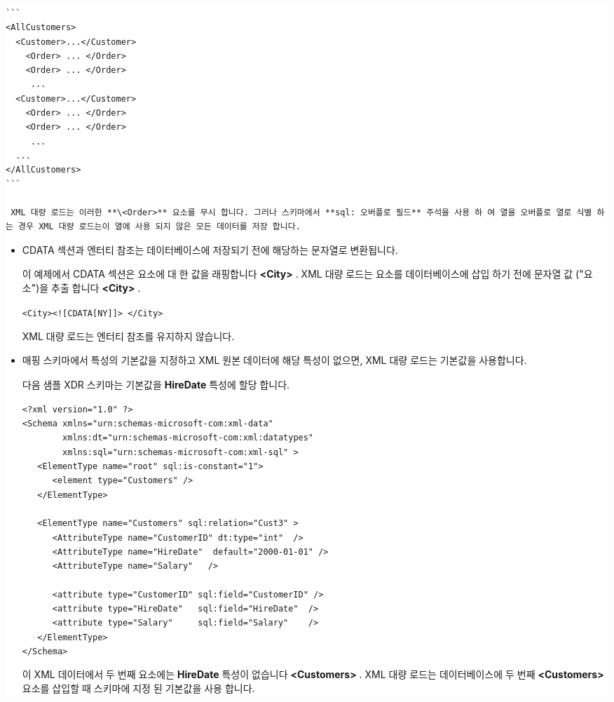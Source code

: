     ```  
    <AllCustomers>  
      <Customer>...</Customer>  
        <Order> ... </Order>  
        <Order> ... </Order>  
         ...  
      <Customer>...</Customer>  
        <Order> ... </Order>  
        <Order> ... </Order>  
         ...  
      ...  
    </AllCustomers>  
    ```  
  
     XML 대량 로드는 이러한 **\<Order>** 요소를 무시 합니다. 그러나 스키마에서 **sql: 오버플로 필드** 주석을 사용 하 여 열을 오버플로 열로 식별 하는 경우 XML 대량 로드는이 열에 사용 되지 않은 모든 데이터를 저장 합니다.  
  
-   CDATA 섹션과 엔터티 참조는 데이터베이스에 저장되기 전에 해당하는 문자열로 변환됩니다.  
  
     이 예제에서 CDATA 섹션은 요소에 대 한 값을 래핑합니다 **\<City>** . XML 대량 로드는 요소를 데이터베이스에 삽입 하기 전에 문자열 값 ("요소")을 추출 합니다 **\<City>** .  
  
    ```  
    <City><![CDATA[NY]]> </City>  
    ```  
  
     XML 대량 로드는 엔터티 참조를 유지하지 않습니다.  
  
-   매핑 스키마에서 특성의 기본값을 지정하고 XML 원본 데이터에 해당 특성이 없으면, XML 대량 로드는 기본값을 사용합니다.  
  
     다음 샘플 XDR 스키마는 기본값을 **HireDate** 특성에 할당 합니다.  
  
    ```  
    <?xml version="1.0" ?>  
    <Schema xmlns="urn:schemas-microsoft-com:xml-data"   
            xmlns:dt="urn:schemas-microsoft-com:xml:datatypes"    
            xmlns:sql="urn:schemas-microsoft-com:xml-sql" >  
       <ElementType name="root" sql:is-constant="1">  
          <element type="Customers" />  
       </ElementType>  
  
       <ElementType name="Customers" sql:relation="Cust3" >  
          <AttributeType name="CustomerID" dt:type="int"  />  
          <AttributeType name="HireDate"  default="2000-01-01" />  
          <AttributeType name="Salary"   />  
  
          <attribute type="CustomerID" sql:field="CustomerID" />  
          <attribute type="HireDate"   sql:field="HireDate"  />  
          <attribute type="Salary"     sql:field="Salary"    />  
       </ElementType>  
    </Schema>  
    ```  
  
     이 XML 데이터에서 두 번째 요소에는 **HireDate** 특성이 없습니다 **\<Customers>** . XML 대량 로드는 데이터베이스에 두 번째 **\<Customers>** 요소를 삽입할 때 스키마에 지정 된 기본값을 사용 합니다.  
  